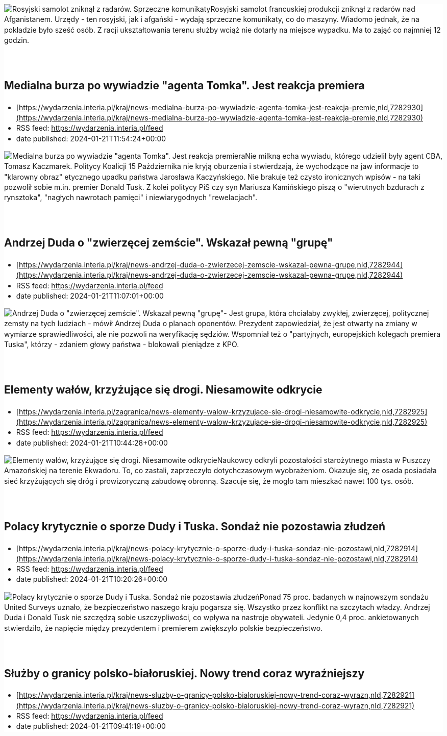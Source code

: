 <p><a href="https://wydarzenia.interia.pl/zagranica/news-rosyjski-samolot-zniknal-z-radarow-sprzeczne-komunikaty,nId,7282962"><img align="left" alt="Rosyjski samolot zniknął z radarów. Sprzeczne komunikaty" src="https://i.iplsc.com/rosyjski-samolot-zniknal-z-radarow-sprzeczne-komunikaty/000IFL80DN6W3O6U-C321.jpg" /></a>Rosyjski samolot francuskiej produkcji zniknął z radarów nad Afganistanem. Urzędy - ten rosyjski, jak i afgański - wydają sprzeczne komunikaty, co do maszyny. Wiadomo jednak, że na pokładzie było sześć osób. Z racji ukształtowania terenu służby wciąż nie dotarły na miejsce wypadku. Ma to zająć co najmniej 12 godzin.</p><br clear="all" />

## Medialna burza po wywiadzie "agenta Tomka". Jest reakcja premiera
 - [https://wydarzenia.interia.pl/kraj/news-medialna-burza-po-wywiadzie-agenta-tomka-jest-reakcja-premie,nId,7282930](https://wydarzenia.interia.pl/kraj/news-medialna-burza-po-wywiadzie-agenta-tomka-jest-reakcja-premie,nId,7282930)
 - RSS feed: https://wydarzenia.interia.pl/feed
 - date published: 2024-01-21T11:54:24+00:00

<p><a href="https://wydarzenia.interia.pl/kraj/news-medialna-burza-po-wywiadzie-agenta-tomka-jest-reakcja-premie,nId,7282930"><img align="left" alt="Medialna burza po wywiadzie &quot;agenta Tomka&quot;. Jest reakcja premiera" src="https://i.iplsc.com/medialna-burza-po-wywiadzie-agenta-tomka-jest-reakcja-premie/000IFL8AC17VSEN2-C321.jpg" /></a>Nie milkną echa wywiadu, którego udzielił były agent CBA, Tomasz Kaczmarek. Politycy Koalicji 15 Października nie kryją oburzenia i stwierdzają, że wychodzące na jaw informacje to &quot;klarowny obraz&quot; etycznego upadku państwa Jarosława Kaczyńskiego. Nie brakuje też czysto ironicznych wpisów - na taki pozwolił sobie m.in. premier Donald Tusk. Z kolei politycy PiS czy syn Mariusza Kamińskiego piszą o &quot;wierutnych bzdurach z rynsztoka&quot;, &quot;nagłych nawrotach pamięci&quot; i niewiarygodnych &quot;rewelacjach&quot;. </p><br clear="all" />

## Andrzej Duda o "zwierzęcej zemście". Wskazał pewną "grupę"
 - [https://wydarzenia.interia.pl/kraj/news-andrzej-duda-o-zwierzecej-zemscie-wskazal-pewna-grupe,nId,7282944](https://wydarzenia.interia.pl/kraj/news-andrzej-duda-o-zwierzecej-zemscie-wskazal-pewna-grupe,nId,7282944)
 - RSS feed: https://wydarzenia.interia.pl/feed
 - date published: 2024-01-21T11:07:01+00:00

<p><a href="https://wydarzenia.interia.pl/kraj/news-andrzej-duda-o-zwierzecej-zemscie-wskazal-pewna-grupe,nId,7282944"><img align="left" alt="Andrzej Duda o &quot;zwierzęcej zemście&quot;. Wskazał pewną &quot;grupę&quot;" src="https://i.iplsc.com/andrzej-duda-o-zwierzecej-zemscie-wskazal-pewna-grupe/000IFL1PV9PPG5CD-C321.jpg" /></a>- Jest grupa, która chciałaby zwykłej, zwierzęcej, politycznej zemsty na tych ludziach - mówił Andrzej Duda o planach oponentów. Prezydent zapowiedział, że jest otwarty na zmiany w wymiarze sprawiedliwości, ale nie pozwoli na weryfikację sędziów. Wspomniał też o &quot;partyjnych, europejskich kolegach premiera Tuska&quot;, którzy - zdaniem głowy państwa - blokowali pieniądze z KPO.</p><br clear="all" />

## Elementy wałów, krzyżujące się drogi. Niesamowite odkrycie
 - [https://wydarzenia.interia.pl/zagranica/news-elementy-walow-krzyzujace-sie-drogi-niesamowite-odkrycie,nId,7282925](https://wydarzenia.interia.pl/zagranica/news-elementy-walow-krzyzujace-sie-drogi-niesamowite-odkrycie,nId,7282925)
 - RSS feed: https://wydarzenia.interia.pl/feed
 - date published: 2024-01-21T10:44:28+00:00

<p><a href="https://wydarzenia.interia.pl/zagranica/news-elementy-walow-krzyzujace-sie-drogi-niesamowite-odkrycie,nId,7282925"><img align="left" alt="Elementy wałów, krzyżujące się drogi. Niesamowite odkrycie" src="https://i.iplsc.com/elementy-walow-krzyzujace-sie-drogi-niesamowite-odkrycie/000IFKWTFFXCYR1U-C321.jpg" /></a>Naukowcy odkryli pozostałości starożytnego miasta w Puszczy Amazońskiej na terenie Ekwadoru. To, co zastali, zaprzeczyło dotychczasowym wyobrażeniom. Okazuje się, ze osada posiadała sieć krzyżujących się dróg i prowizoryczną zabudowę obronną. Szacuje się, że mogło tam mieszkać nawet 100 tys. osób.</p><br clear="all" />

## Polacy krytycznie o sporze Dudy i Tuska. Sondaż nie pozostawia złudzeń
 - [https://wydarzenia.interia.pl/kraj/news-polacy-krytycznie-o-sporze-dudy-i-tuska-sondaz-nie-pozostawi,nId,7282914](https://wydarzenia.interia.pl/kraj/news-polacy-krytycznie-o-sporze-dudy-i-tuska-sondaz-nie-pozostawi,nId,7282914)
 - RSS feed: https://wydarzenia.interia.pl/feed
 - date published: 2024-01-21T10:20:26+00:00

<p><a href="https://wydarzenia.interia.pl/kraj/news-polacy-krytycznie-o-sporze-dudy-i-tuska-sondaz-nie-pozostawi,nId,7282914"><img align="left" alt="Polacy krytycznie o sporze Dudy i Tuska. Sondaż nie pozostawia złudzeń" src="https://i.iplsc.com/polacy-krytycznie-o-sporze-dudy-i-tuska-sondaz-nie-pozostawi/000IFKSXQCIKD5KF-C321.jpg" /></a>Ponad 75 proc. badanych w najnowszym sondażu United Surveys uznało, że bezpieczeństwo naszego kraju pogarsza się. Wszystko przez konflikt na szczytach władzy. Andrzej Duda i Donald Tusk nie szczędzą sobie uszczypliwości, co wpływa na nastroje obywateli. Jedynie 0,4 proc. ankietowanych stwierdziło, że napięcie między prezydentem i premierem zwiększyło polskie bezpieczeństwo.</p><br clear="all" />

## Służby o granicy polsko-białoruskiej. Nowy trend coraz wyraźniejszy
 - [https://wydarzenia.interia.pl/kraj/news-sluzby-o-granicy-polsko-bialoruskiej-nowy-trend-coraz-wyrazn,nId,7282921](https://wydarzenia.interia.pl/kraj/news-sluzby-o-granicy-polsko-bialoruskiej-nowy-trend-coraz-wyrazn,nId,7282921)
 - RSS feed: https://wydarzenia.interia.pl/feed
 - date published: 2024-01-21T09:41:19+00:00
